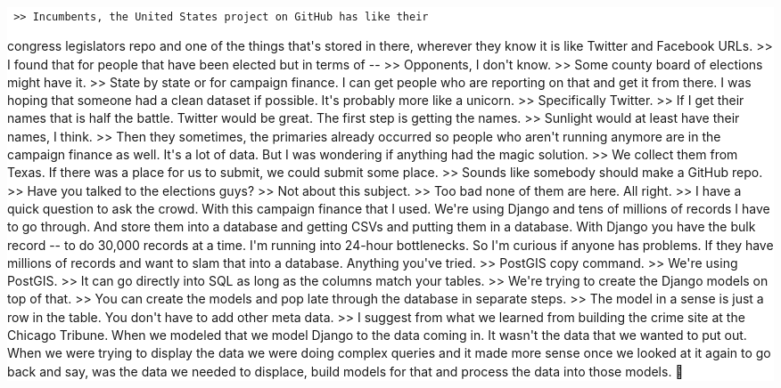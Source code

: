 


     >> Incumbents, the United States project on GitHub has like their
congress legislators repo and one of the things that's stored in
there, wherever they know it is like Twitter and Facebook URLs.
     >> I found that for people that have been elected but in terms
of --
     >> Opponents, I don't know.
     >> Some county board of elections might have it.
     >> State by state or for campaign finance.  I can get people who
are reporting on that and get it from there.  I was hoping that
someone had a clean dataset if possible.  It's probably more like a
unicorn.
     >> Specifically Twitter.
     >> If I get their names that is half the battle.  Twitter would
be great.  The first step is getting the names.
     >> Sunlight would at least have their names, I think.
     >> Then they sometimes, the primaries already occurred so people
who aren't running anymore are in the campaign finance as well.  It's
a lot of data.  But I was wondering if anything had the magic
solution.
     >> We collect them from Texas.  If there was a place for us to
submit, we could submit some place.
     >> Sounds like somebody should make a GitHub repo.
     >> Have you talked to the elections guys?
     >> Not about this subject.
     >> Too bad none of them are here.
     All right.
     >> I have a quick question to ask the crowd.  With this campaign
finance that I used.  We're using Django and tens of millions of
records I have to go through.  And store them into a database and
getting CSVs and putting them in a database.  With Django you have the
bulk record -- to do 30,000 records at a time.  I'm running into
24-hour bottlenecks.  So I'm curious if anyone has problems.  If they
have millions of records and want to slam that into a database.
Anything you've tried.
     >> PostGIS copy command.
     >> We're using PostGIS.
     >> It can go directly into SQL as long as the columns match your
tables.
     >> We're trying to create the Django models on top of that.
     >> You can create the models and pop late through the database in
separate steps.
     >> The model in a sense is just a row in the table.  You don't
have to add other meta data.
     >> I suggest from what we learned from building the crime site at
the Chicago Tribune.  When we modeled that we model Django to the data
coming in.  It wasn't the data that we wanted to put out.  When we
were trying to display the data we were doing complex queries and it
made more sense once we looked at it again to go back and say, was the
data we needed to displace, build models for that and process the data
into those models.
